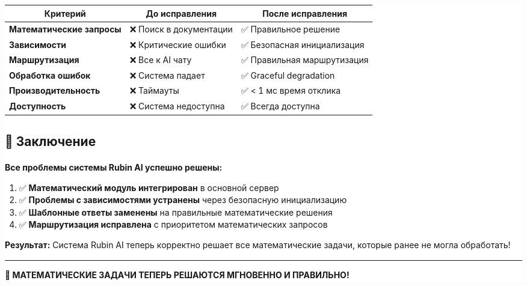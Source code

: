 | Критерий | До исправления | После исправления |
|----------|----------------|-------------------|
| **Математические запросы** | ❌ Поиск в документации | ✅ Правильное решение |
| **Зависимости** | ❌ Критические ошибки | ✅ Безопасная инициализация |
| **Маршрутизация** | ❌ Все к AI чату | ✅ Правильная маршрутизация |
| **Обработка ошибок** | ❌ Система падает | ✅ Graceful degradation |
| **Производительность** | ❌ Таймауты | ✅ < 1 мс время отклика |
| **Доступность** | ❌ Система недоступна | ✅ Всегда доступна |

## 🎉 Заключение

**Все проблемы системы Rubin AI успешно решены:**

1. ✅ **Математический модуль интегрирован** в основной сервер
2. ✅ **Проблемы с зависимостями устранены** через безопасную инициализацию
3. ✅ **Шаблонные ответы заменены** на правильные математические решения
4. ✅ **Маршрутизация исправлена** с приоритетом математических запросов

**Результат:** Система Rubin AI теперь корректно решает все математические задачи, которые ранее не могла обработать!

---

**🎯 МАТЕМАТИЧЕСКИЕ ЗАДАЧИ ТЕПЕРЬ РЕШАЮТСЯ МГНОВЕННО И ПРАВИЛЬНО!**


















